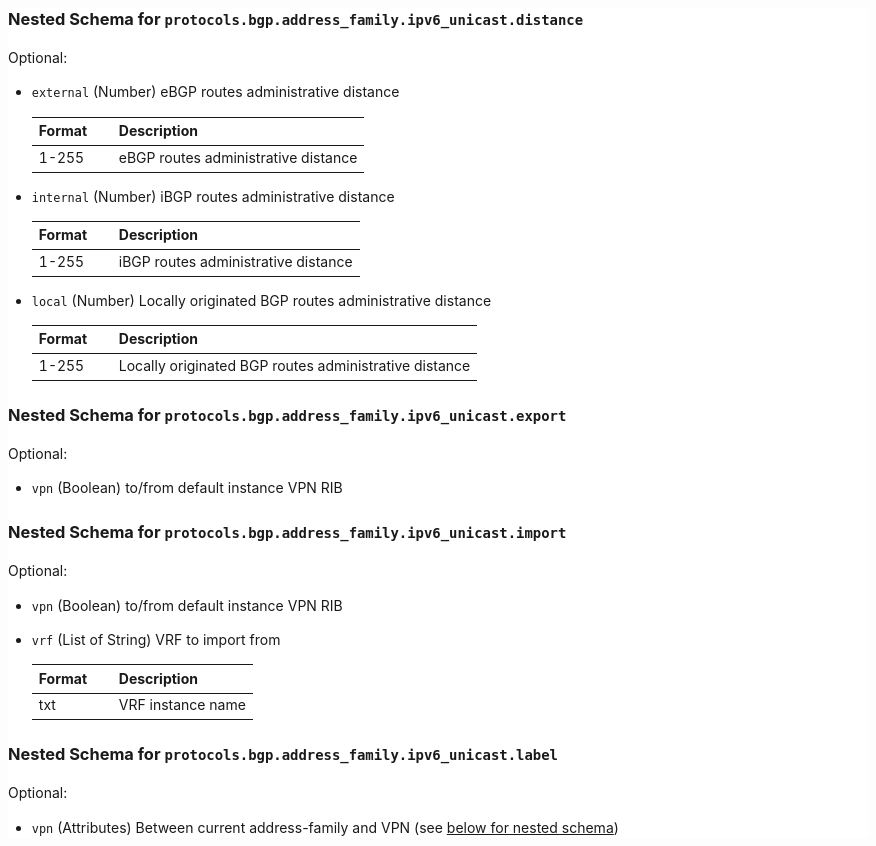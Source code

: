 <a id="nestedatt--protocols--bgp--address_family--ipv6_unicast--distance"></a>
### Nested Schema for `protocols.bgp.address_family.ipv6_unicast.distance`

Optional:

- `external` (Number) eBGP routes administrative distance

    |  Format  &emsp;|  Description                          |
    |----------|---------------------------------------|
    |  1-255   &emsp;|  eBGP routes administrative distance  |
- `internal` (Number) iBGP routes administrative distance

    |  Format  &emsp;|  Description                          |
    |----------|---------------------------------------|
    |  1-255   &emsp;|  iBGP routes administrative distance  |
- `local` (Number) Locally originated BGP routes administrative distance

    |  Format  &emsp;|  Description                                            |
    |----------|---------------------------------------------------------|
    |  1-255   &emsp;|  Locally originated BGP routes administrative distance  |


<a id="nestedatt--protocols--bgp--address_family--ipv6_unicast--export"></a>
### Nested Schema for `protocols.bgp.address_family.ipv6_unicast.export`

Optional:

- `vpn` (Boolean) to/from default instance VPN RIB


<a id="nestedatt--protocols--bgp--address_family--ipv6_unicast--import"></a>
### Nested Schema for `protocols.bgp.address_family.ipv6_unicast.import`

Optional:

- `vpn` (Boolean) to/from default instance VPN RIB
- `vrf` (List of String) VRF to import from

    |  Format  &emsp;|  Description        |
    |----------|---------------------|
    |  txt     &emsp;|  VRF instance name  |


<a id="nestedatt--protocols--bgp--address_family--ipv6_unicast--label"></a>
### Nested Schema for `protocols.bgp.address_family.ipv6_unicast.label`

Optional:

- `vpn` (Attributes) Between current address-family and VPN (see [below for nested schema](#nestedatt--protocols--bgp--address_family--ipv6_unicast--label--vpn))
